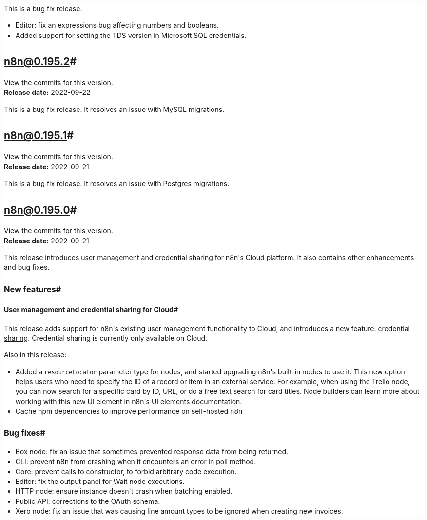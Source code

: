 This is a bug fix release.

  * Editor: fix an expressions bug affecting numbers and booleans.
  * Added support for setting the TDS version in Microsoft SQL credentials.

## n8n@0.195.2#

View the [commits](https://github.com/n8n-io/n8n/compare/n8n@0.195.1...n8n@0.195.2) for this version.  
**Release date:** 2022-09-22

This is a bug fix release. It resolves an issue with MySQL migrations.

## n8n@0.195.1#

View the [commits](https://github.com/n8n-io/n8n/compare/n8n@0.195.0...n8n@0.195.1) for this version.  
**Release date:** 2022-09-21

This is a bug fix release. It resolves an issue with Postgres migrations.

## n8n@0.195.0#

View the [commits](https://github.com/n8n-io/n8n/compare/n8n@0.194.0...n8n@0.195.0) for this version.  
**Release date:** 2022-09-21

This release introduces user management and credential sharing for n8n's Cloud platform. It also contains other enhancements and bug fixes.

### New features#

#### User management and credential sharing for Cloud#

This release adds support for n8n's existing [user management](../../user-management/) functionality to Cloud, and introduces a new feature: [credential sharing](../../credentials/credential-sharing/). Credential sharing is currently only available on Cloud.

Also in this release:

  * Added a `resourceLocator` parameter type for nodes, and started upgrading n8n's built-in nodes to use it. This new option helps users who need to specify the ID of a record or item in an external service. For example, when using the Trello node, you can now search for a specific card by ID, URL, or do a free text search for card titles. Node builders can learn more about working with this new UI element in n8n's [UI elements](../../integrations/creating-nodes/build/reference/ui-elements/) documentation.
  * Cache npm dependencies to improve performance on self-hosted n8n

### Bug fixes#

  * Box node: fix an issue that sometimes prevented response data from being returned.
  * CLI: prevent n8n from crashing when it encounters an error in poll method.
  * Core: prevent calls to constructor, to forbid arbitrary code execution.
  * Editor: fix the output panel for Wait node executions.
  * HTTP node: ensure instance doesn't crash when batching enabled.
  * Public API: corrections to the OAuth schema.
  * Xero node: fix an issue that was causing line amount types to be ignored when creating new invoices.
